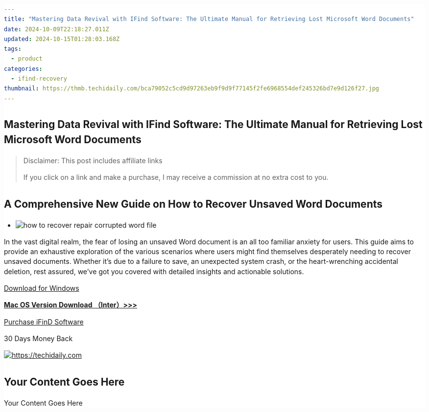 ```yaml
---
title: "Mastering Data Revival with IFind Software: The Ultimate Manual for Retrieving Lost Microsoft Word Documents"
date: 2024-10-09T22:18:27.011Z
updated: 2024-10-15T01:28:03.168Z
tags:
  - product
categories:
  - ifind-recovery
thumbnail: https://thmb.techidaily.com/bca79052c5cd9d97263eb9f9d9f77145f2fe6968554def245326bd7e9d126f27.jpg
---
```


## Mastering Data Revival with IFind Software: The Ultimate Manual for Retrieving Lost Microsoft Word Documents

>  Disclaimer: This post includes affiliate links
>
>  If you click on a link and make a purchase, I may receive a commission at no extra cost to you.
>

## A Comprehensive New Guide on How to Recover Unsaved Word Documents

* ![how to recover repair corrupted word file](https://www.ifind-recovery.com/wp-content/uploads/2019/03/how-to-recover-repair-corrupted-word-file.jpg)

In the vast digital realm, the fear of losing an unsaved Word document is an all too familiar anxiety for users. This guide aims to provide an exhaustive exploration of the various scenarios where users might find themselves desperately needing to recover unsaved documents. Whether it’s due to a failure to save, an unexpected system crash, or the heart-wrenching accidental deletion, rest assured, we’ve got you covered with detailed insights and actionable solutions.

[Download for Windows](https://tools.techidaily.com/ifind-recovery/products/)

**[Mac OS Version Download （Inter）>>>](https://tools.techidaily.com/ifind-recovery/products/)**

[Purchase iFinD Software](https://tools.techidaily.com/ifind-recovery/products/)

30 Days Money Back


<a href="https://appsumo.8odi.net/c/5597632/2130886/7443" target="_top" id="2130886">
  <img src="//a.impactradius-go.com/display-ad/7443-2130886" border="0" alt="https://techidaily.com" width="728" height="90"/>
</a>
<img height="0" width="0" src="https://appsumo.8odi.net/i/5597632/2130886/7443" style="position:absolute;visibility:hidden;" border="0" />


## Your Content Goes Here

Your Content Goes Here
